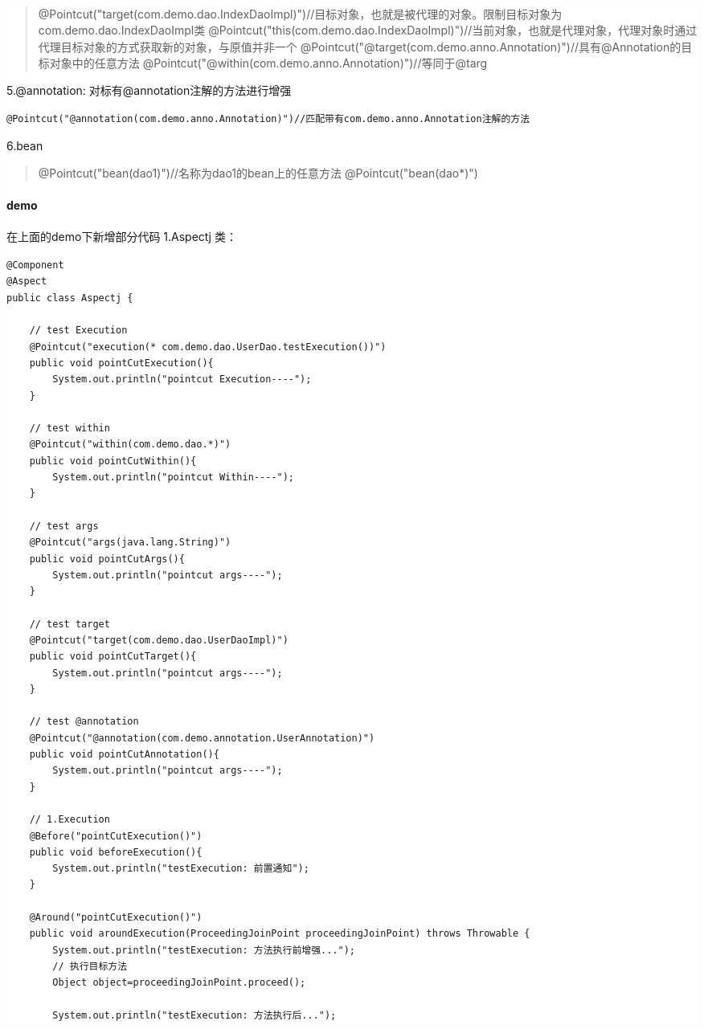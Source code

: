 > @Pointcut("target(com.demo.dao.IndexDaoImpl)")//目标对象，也就是被代理的对象。限制目标对象为com.demo.dao.IndexDaoImpl类
@Pointcut("this(com.demo.dao.IndexDaoImpl)")//当前对象，也就是代理对象，代理对象时通过代理目标对象的方式获取新的对象，与原值并非一个
@Pointcut("@target(com.demo.anno.Annotation)")//具有@Annotation的目标对象中的任意方法
@Pointcut("@within(com.demo.anno.Annotation)")//等同于@targ

5.@annotation: 对标有@annotation注解的方法进行增强

```
@Pointcut("@annotation(com.demo.anno.Annotation)")//匹配带有com.demo.anno.Annotation注解的方法
```
6.bean

> @Pointcut("bean(dao1)")//名称为dao1的bean上的任意方法
@Pointcut("bean(dao*)")

####  demo
在上面的demo下新增部分代码
1.Aspectj 类：
```
@Component
@Aspect
public class Aspectj {

    // test Execution
    @Pointcut("execution(* com.demo.dao.UserDao.testExecution())")
    public void pointCutExecution(){
        System.out.println("pointcut Execution----");
    }

    // test within
    @Pointcut("within(com.demo.dao.*)")
    public void pointCutWithin(){
        System.out.println("pointcut Within----");
    }

    // test args
    @Pointcut("args(java.lang.String)")
    public void pointCutArgs(){
        System.out.println("pointcut args----");
    }

    // test target
    @Pointcut("target(com.demo.dao.UserDaoImpl)")
    public void pointCutTarget(){
        System.out.println("pointcut args----");
    }

    // test @annotation
    @Pointcut("@annotation(com.demo.annotation.UserAnnotation)")
    public void pointCutAnnotation(){
        System.out.println("pointcut args----");
    }

    // 1.Execution
    @Before("pointCutExecution()")
    public void beforeExecution(){
        System.out.println("testExecution: 前置通知");
    }

    @Around("pointCutExecution()")
    public void aroundExecution(ProceedingJoinPoint proceedingJoinPoint) throws Throwable {
        System.out.println("testExecution: 方法执行前增强...");
        // 执行目标方法
        Object object=proceedingJoinPoint.proceed();

        System.out.println("testExecution: 方法执行后...");
```